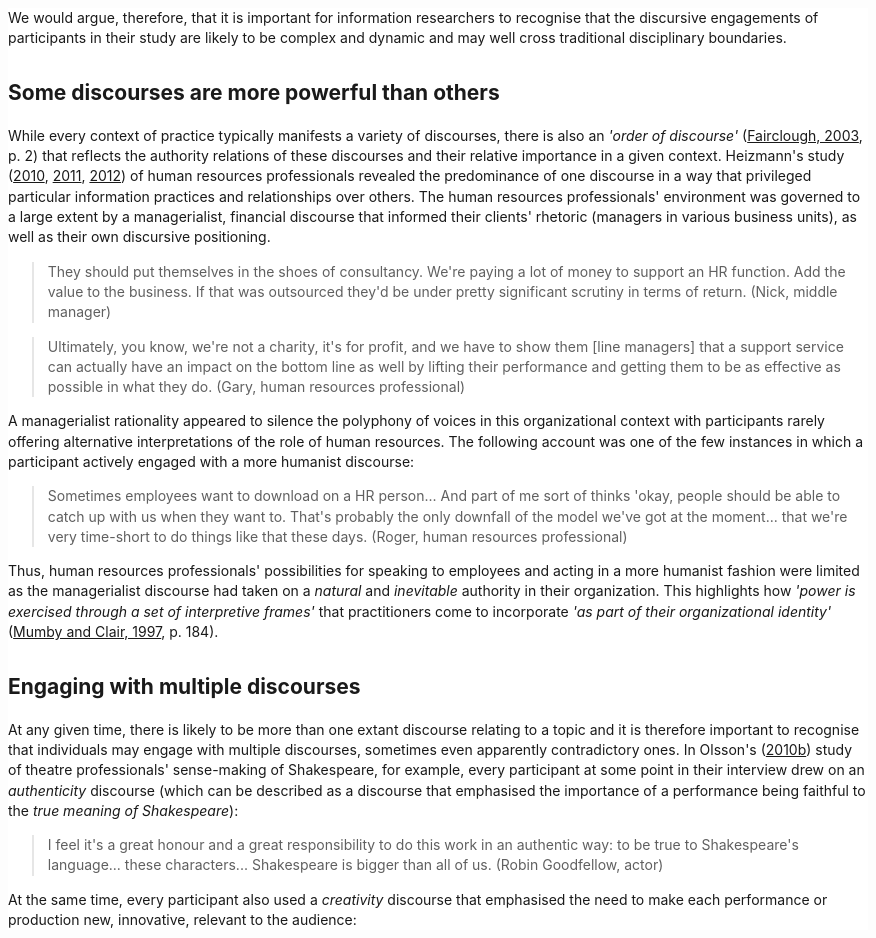 We would argue, therefore, that it is important for information researchers to recognise that the discursive engagements of participants in their study are likely to be complex and dynamic and may well cross traditional disciplinary boundaries.

## Some discourses are more powerful than others

While every context of practice typically manifests a variety of discourses, there is also an _'order of discourse'_ ([Fairclough, 2003](#Fairclough), p. 2) that reflects the authority relations of these discourses and their relative importance in a given context. Heizmann's study ([2010](#Heiz10), [2011](#Heiz11), [2012](#Heiz12)) of human resources professionals revealed the predominance of one discourse in a way that privileged particular information practices and relationships over others. The human resources professionals' environment was governed to a large extent by a managerialist, financial discourse that informed their clients' rhetoric (managers in various business units), as well as their own discursive positioning.

> They should put themselves in the shoes of consultancy. We're paying a lot of money to support an HR function. Add the value to the business. If that was outsourced they'd be under pretty significant scrutiny in terms of return. (Nick, middle manager)

> Ultimately, you know, we're not a charity, it's for profit, and we have to show them [line managers] that a support service can actually have an impact on the bottom line as well by lifting their performance and getting them to be as effective as possible in what they do. (Gary, human resources professional)

A managerialist rationality appeared to silence the polyphony of voices in this organizational context with participants rarely offering alternative interpretations of the role of human resources. The following account was one of the few instances in which a participant actively engaged with a more humanist discourse:

> Sometimes employees want to download on a HR person... And part of me sort of thinks 'okay, people should be able to catch up with us when they want to. That's probably the only downfall of the model we've got at the moment... that we're very time-short to do things like that these days. (Roger, human resources professional)

Thus, human resources professionals' possibilities for speaking to employees and acting in a more humanist fashion were limited as the managerialist discourse had taken on a _natural_ and _inevitable_ authority in their organization. This highlights how _'power is exercised through a set of interpretive frames'_ that practitioners come to incorporate _'as part of their organizational identity'_ ([Mumby and Clair, 1997](#MandC), p. 184).

## Engaging with multiple discourses

At any given time, there is likely to be more than one extant discourse relating to a topic and it is therefore important to recognise that individuals may engage with multiple discourses, sometimes even apparently contradictory ones. In Olsson's ([2010b](#Olsson10b)) study of theatre professionals' sense-making of Shakespeare, for example, every participant at some point in their interview drew on an _authenticity_ discourse (which can be described as a discourse that emphasised the importance of a performance being faithful to the _true meaning of Shakespeare_):

> I feel it's a great honour and a great responsibility to do this work in an authentic way: to be true to Shakespeare's language... these characters... Shakespeare is bigger than all of us. (Robin Goodfellow, actor)

At the same time, every participant also used a _creativity_ discourse that emphasised the need to make each performance or production new, innovative, relevant to the audience:
